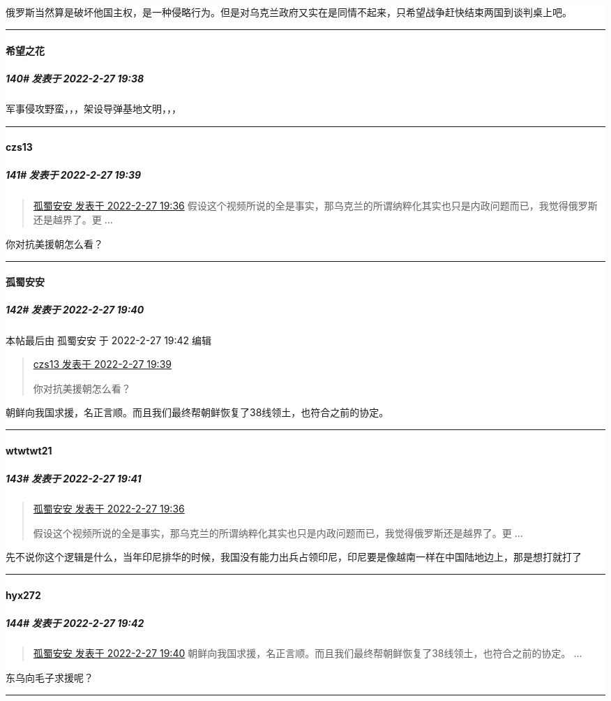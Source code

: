 俄罗斯当然算是破坏他国主权，是一种侵略行为。但是对乌克兰政府又实在是同情不起来，只希望战争赶快结束两国到谈判桌上吧。

*****

####  希望之花  
##### 140#       发表于 2022-2-27 19:38

军事侵攻野蛮，，，架设导弹基地文明，，，

*****

####  czs13  
##### 141#       发表于 2022-2-27 19:39

<blockquote><a href="httphttps://bbs.saraba1st.com/2b/forum.php?mod=redirect&amp;goto=findpost&amp;pid=54853051&amp;ptid=2054909" target="_blank">孤蜀安安 发表于 2022-2-27 19:36</a>
假设这个视频所说的全是事实，那乌克兰的所谓纳粹化其实也只是内政问题而已，我觉得俄罗斯还是越界了。更 ...</blockquote>
你对抗美援朝怎么看？

*****

####  孤蜀安安  
##### 142#       发表于 2022-2-27 19:40

 本帖最后由 孤蜀安安 于 2022-2-27 19:42 编辑 
<blockquote><a href="httphttps://bbs.saraba1st.com/2b/forum.php?mod=redirect&amp;goto=findpost&amp;pid=54853075&amp;ptid=2054909" target="_blank">czs13 发表于 2022-2-27 19:39</a>

你对抗美援朝怎么看？</blockquote>
朝鲜向我国求援，名正言顺。而且我们最终帮朝鲜恢复了38线领土，也符合之前的协定。

*****

####  wtwtwt21  
##### 143#       发表于 2022-2-27 19:41

<blockquote><a href="httphttps://bbs.saraba1st.com/2b/forum.php?mod=redirect&amp;goto=findpost&amp;pid=54853051&amp;ptid=2054909" target="_blank">孤蜀安安 发表于 2022-2-27 19:36</a>

假设这个视频所说的全是事实，那乌克兰的所谓纳粹化其实也只是内政问题而已，我觉得俄罗斯还是越界了。更 ...</blockquote>
先不说你这个逻辑是什么，当年印尼排华的时候，我国没有能力出兵占领印尼，印尼要是像越南一样在中国陆地边上，那是想打就打了

*****

####  hyx272  
##### 144#       发表于 2022-2-27 19:42

<blockquote><a href="httphttps://bbs.saraba1st.com/2b/forum.php?mod=redirect&amp;goto=findpost&amp;pid=54853087&amp;ptid=2054909" target="_blank">孤蜀安安 发表于 2022-2-27 19:40</a>
朝鲜向我国求援，名正言顺。而且我们最终帮朝鲜恢复了38线领土，也符合之前的协定。 ...</blockquote>
东乌向毛子求援呢？



*****
